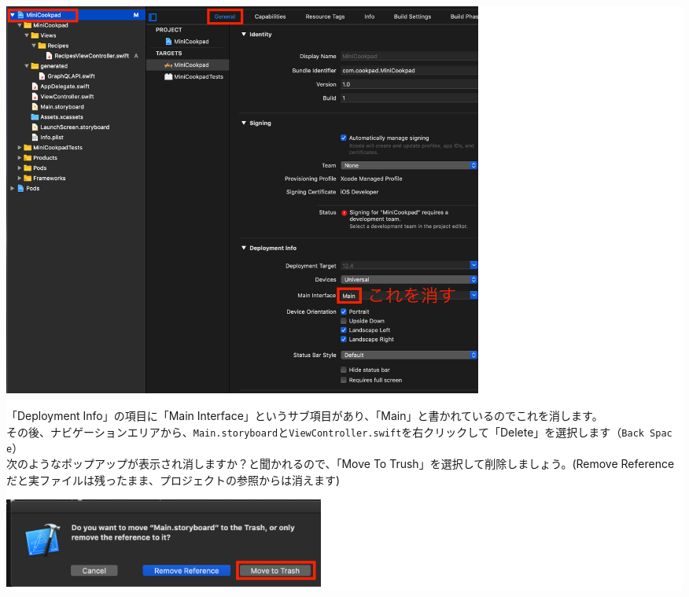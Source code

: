 <img src='../screenshots/chapter_3_5.png' width=600 />

「Deployment Info」の項目に「Main Interface」というサブ項目があり、「Main」と書かれているのでこれを消します。  
その後、ナビゲーションエリアから、`Main.storyboard`と`ViewController.swift`を右クリックして「Delete」を選択します（`Back Space`）  
次のようなポップアップが表示され消しますか？と聞かれるので、「Move To Trush」を選択して削除しましょう。(Remove Reference だと実ファイルは残ったまま、プロジェクトの参照からは消えます)

<img src='../screenshots/chapter_3_6.png' width=400 />
